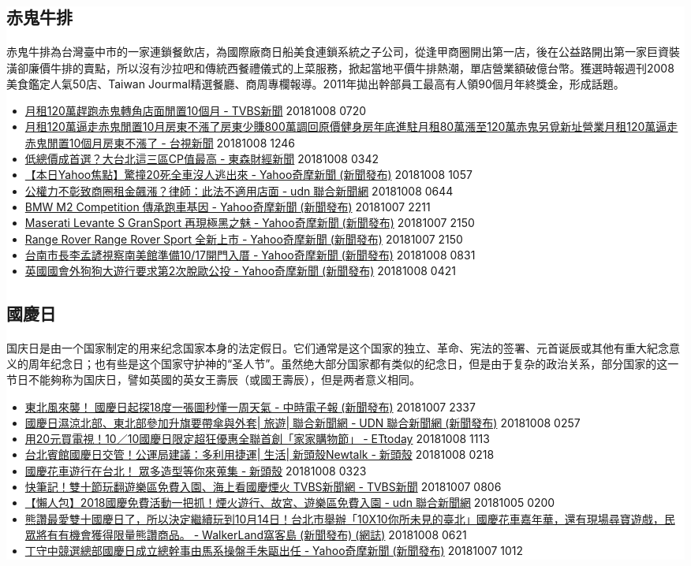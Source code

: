## 赤鬼牛排

赤鬼牛排為台灣臺中市的一家連鎖餐飲店，為國際廠商日船美食連鎖系統之子公司，從逢甲商圈開出第一店，後在公益路開出第一家巨資裝潢卻廉價牛排的賣點，所以沒有沙拉吧和傳統西餐禮儀式的上菜服務，掀起當地平價牛排熱潮，單店營業額破億台幣。獲選時報週刊2008美食鑑定人氣50店、Taiwan Jourmal精選餐廳、商周專欄報導。2011年拋出幹部員工最高有人領90個月年終獎金，形成話題。
- [月租120萬趕跑赤鬼轉角店面閒置10個月 - TVBS新聞](https://news.tvbs.com.tw/local/1005807 "月租120萬趕跑赤鬼轉角店面閒置10個月 - TVBS新聞") 20181008 0720
- [月租120萬逼走赤鬼閒置10月房東不漲了房東少賺800萬調回原價健身房年底進駐月租80萬漲至120萬赤鬼另覓新址營業月租120萬逼走赤鬼閒置10個月房東不漲了 - 台視新聞](https://www.ttv.com.tw/news/view/10710080026100L/579 "月租120萬逼走赤鬼閒置10月房東不漲了房東少賺800萬調回原價健身房年底進駐月租80萬漲至120萬赤鬼另覓新址營業月租120萬逼走赤鬼閒置10個月房東不漲了 - 台視新聞") 20181008 1246
- [低總價成首選？大台北這三區CP值最高 - 東森財經新聞](https://fnc.ebc.net.tw/FncNews/house/54248 "低總價成首選？大台北這三區CP值最高 - 東森財經新聞") 20181008 0342
- [【本日Yahoo焦點】驚撞20死全車沒人逃出來 - Yahoo奇摩新聞 (新聞發布)](https://tw.news.yahoo.com/%E3%80%90%E6%9C%AC%E6%97%A5yahoo%E7%84%A6%E9%BB%9E%E3%80%91%E9%A9%9A%E6%92%9E20%E6%AD%BB-%E5%85%A8%E8%BB%8A%E6%B2%92%E4%BA%BA%E9%80%83%E5%87%BA%E4%BE%86-104025422.html "【本日Yahoo焦點】驚撞20死全車沒人逃出來 - Yahoo奇摩新聞 (新聞發布)") 20181008 1057
- [公權力不彰致商圈租金飆漲？律師：此法不適用店面 - udn 聯合新聞網](https://udn.com/news/story/7325/3410290 "公權力不彰致商圈租金飆漲？律師：此法不適用店面 - udn 聯合新聞網") 20181008 0644
- [BMW M2 Competition 傳承跑車基因 - Yahoo奇摩新聞 (新聞發布)](https://tw.news.yahoo.com/bmw-m2-competition-%E5%82%B3%E6%89%BF%E8%B7%91%E8%BB%8A%E5%9F%BA%E5%9B%A0-215010803.html "BMW M2 Competition 傳承跑車基因 - Yahoo奇摩新聞 (新聞發布)") 20181007 2211
- [Maserati Levante S GranSport 再現極黑之魅 - Yahoo奇摩新聞 (新聞發布)](https://tw.news.yahoo.com/maserati-levante-gransport-%E5%86%8D%E7%8F%BE%E6%A5%B5%E9%BB%91%E4%B9%8B%E9%AD%85-215010668.html "Maserati Levante S GranSport 再現極黑之魅 - Yahoo奇摩新聞 (新聞發布)") 20181007 2150
- [Range Rover  Range Rover Sport 全新上市 - Yahoo奇摩新聞 (新聞發布)](https://tw.news.yahoo.com/range-rover-range-rover-sport-%E5%85%A8%E6%96%B0%E4%B8%8A%E5%B8%82-215010946.html "Range Rover  Range Rover Sport 全新上市 - Yahoo奇摩新聞 (新聞發布)") 20181007 2150
- [台南市長李孟諺視察南美館準備10/17開門入厝 - Yahoo奇摩新聞 (新聞發布)](https://tw.news.yahoo.com/%E5%8F%B0%E5%8D%97%E5%B8%82%E9%95%B7%E6%9D%8E%E5%AD%9F%E8%AB%BA%E8%A6%96%E5%AF%9F%E5%8D%97%E7%BE%8E%E9%A4%A8-%E6%BA%96%E5%82%9910-17%E9%96%8B%E9%96%80%E5%85%A5%E5%8E%9D-082119899.html "台南市長李孟諺視察南美館準備10/17開門入厝 - Yahoo奇摩新聞 (新聞發布)") 20181008 0831
- [英國國會外狗狗大遊行要求第2次脫歐公投 - Yahoo奇摩新聞 (新聞發布)](https://tw.news.yahoo.com/%E8%8B%B1%E5%9C%8B%E5%9C%8B%E6%9C%83%E5%A4%96%E7%8B%97%E7%8B%97%E5%A4%A7%E9%81%8A%E8%A1%8C-%E8%A6%81%E6%B1%82%E7%AC%AC2%E6%AC%A1%E8%84%AB%E6%AD%90%E5%85%AC%E6%8A%95-042135660.html "英國國會外狗狗大遊行要求第2次脫歐公投 - Yahoo奇摩新聞 (新聞發布)") 20181008 0421

## 國慶日

国庆日是由一个国家制定的用来纪念国家本身的法定假日。它们通常是这个国家的独立、革命、宪法的签署、元首诞辰或其他有重大紀念意义的周年纪念日；也有些是这个国家守护神的“圣人节”。虽然绝大部分国家都有类似的纪念日，但是由于复杂的政治关系，部分国家的这一节日不能夠称为国庆日，譬如英國的英女王壽辰（或國王壽辰），但是两者意义相同。
- [東北風來襲！ 國慶日起探18度一張圖秒懂一周天氣 - 中時電子報 (新聞發布)](https://www.chinatimes.com/realtimenews/20181008000948-260405 "東北風來襲！ 國慶日起探18度一張圖秒懂一周天氣 - 中時電子報 (新聞發布)") 20181007 2337
- [國慶日濕涼北部、東北部參加升旗要帶傘與外套| 旅遊| 聯合新聞網 - UDN 聯合新聞網 (新聞發布)](https://udn.com/news/story/7934/3406783 "國慶日濕涼北部、東北部參加升旗要帶傘與外套| 旅遊| 聯合新聞網 - UDN 聯合新聞網 (新聞發布)") 20181008 0257
- [用20元買電視！10／10國慶日限定超狂優惠全聯首創「家家購物節」 - ETtoday](https://www.ettoday.net/news/20181008/1276711.htm "用20元買電視！10／10國慶日限定超狂優惠全聯首創「家家購物節」 - ETtoday") 20181008 1113
- [台北賓館國慶日交管！公運局建議：多利用捷運| 生活| 新頭殼Newtalk - 新頭殼](https://newtalk.tw/news/view/2018-10-08/149581 "台北賓館國慶日交管！公運局建議：多利用捷運| 生活| 新頭殼Newtalk - 新頭殼") 20181008 0218
- [國慶花車遊行在台北！ 眾多造型等你來蒐集 - 新頭殼](https://newtalk.tw/news/view/2018-10-08/149576 "國慶花車遊行在台北！ 眾多造型等你來蒐集 - 新頭殼") 20181008 0323
- [快筆記！雙十節玩翻遊樂區免費入園、海上看國慶煙火  TVBS新聞網 - TVBS新聞](https://news.tvbs.com.tw/life/1005455 "快筆記！雙十節玩翻遊樂區免費入園、海上看國慶煙火  TVBS新聞網 - TVBS新聞") 20181007 0806
- [【懶人包】2018國慶免費活動一把抓！煙火遊行、故宮、遊樂區免費入園 - udn 聯合新聞網](https://udn.com/news/story/7266/3398575 "【懶人包】2018國慶免費活動一把抓！煙火遊行、故宮、遊樂區免費入園 - udn 聯合新聞網") 20181005 0200
- [熊讚最愛雙十國慶日了，所以決定繼續玩到10月14日！台北市舉辦「10X10你所未見的臺北」國慶花車嘉年華，還有現場尋寶遊戲，民眾將有有機會獲得限量熊讚商品。 - WalkerLand窩客島 (新聞發布) (網誌)](https://www.walkerland.com.tw/subject/view/202837 "熊讚最愛雙十國慶日了，所以決定繼續玩到10月14日！台北市舉辦「10X10你所未見的臺北」國慶花車嘉年華，還有現場尋寶遊戲，民眾將有有機會獲得限量熊讚商品。 - WalkerLand窩客島 (新聞發布) (網誌)") 20181008 0621
- [丁守中競選總部國慶日成立總幹事由馬系操盤手朱甌出任 - Yahoo奇摩新聞 (新聞發布)](https://tw.news.yahoo.com/%E4%B8%81%E5%AE%88%E4%B8%AD%E7%AB%B6%E9%81%B8%E7%B8%BD%E9%83%A8%E5%9C%8B%E6%85%B6%E6%97%A5%E6%88%90%E7%AB%8B-%E7%B8%BD%E5%B9%B9%E4%BA%8B%E7%94%B1%E9%A6%AC%E7%B3%BB%E6%93%8D%E7%9B%A4%E6%89%8B%E6%9C%B1%E7%94%8C%E5%87%BA%E4%BB%BB-100000872.html "丁守中競選總部國慶日成立總幹事由馬系操盤手朱甌出任 - Yahoo奇摩新聞 (新聞發布)") 20181007 1012